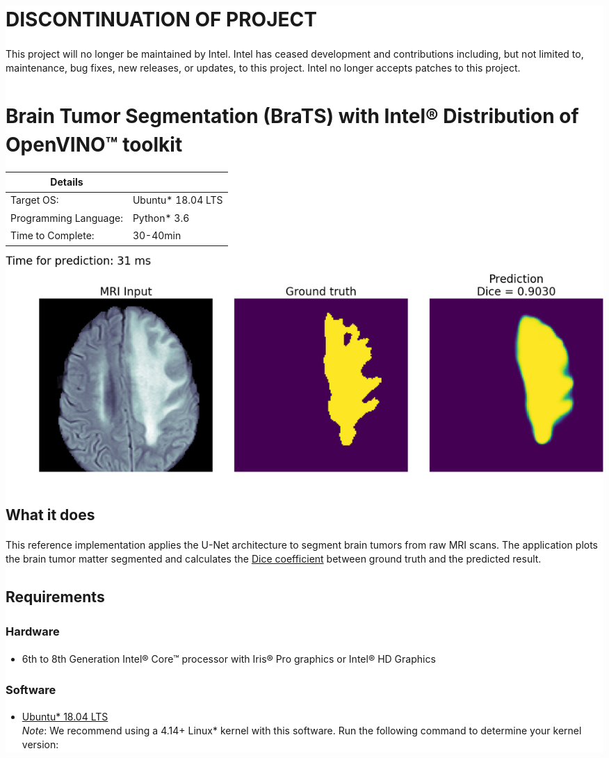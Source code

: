 # DISCONTINUATION OF PROJECT #
This project will no longer be maintained by Intel.
Intel has ceased development and contributions including, but not limited to, maintenance, bug fixes, new releases, or updates, to this project.
Intel no longer accepts patches to this project.
# Brain Tumor Segmentation (BraTS) with Intel® Distribution of OpenVINO™ toolkit

| Details           |              |
|-----------------------|---------------|
| Target OS:            |  Ubuntu\* 18.04 LTS   |
| Programming Language: |  Python* 3.6 |
| Time to Complete:    |  30-40min     |

![brain-tumor-segmentation-OpenVINO](docs/images/brain-tumour-segmentation.png)

## What it does

This reference implementation applies the U-Net architecture to segment brain tumors from raw MRI scans. The application plots the brain tumor matter segmented and calculates the [Dice coefficient](https://en.wikipedia.org/wiki/S%C3%B8rensen%E2%80%93Dice_coefficient) between ground truth and the predicted result.

## Requirements
### Hardware
* 6th to 8th Generation Intel® Core™ processor with Iris® Pro graphics or Intel® HD Graphics

### Software
* [Ubuntu\* 18.04 LTS](http://releases.ubuntu.com/18.04/)<br>
   *Note*: We recommend using a 4.14+ Linux* kernel with this software. Run the following command to determine your kernel version:
